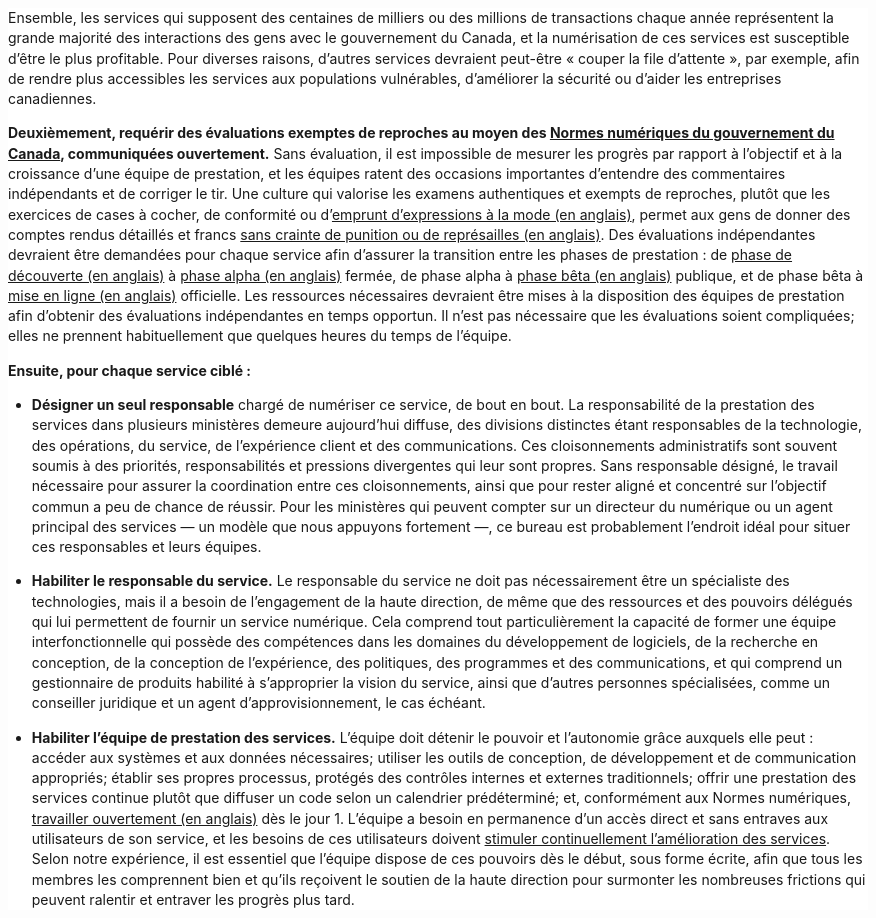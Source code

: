 Ensemble, les services qui supposent des centaines de milliers ou des millions de transactions chaque année représentent la grande majorité des interactions des gens avec le gouvernement du Canada, et la numérisation de ces services est susceptible d’être le plus profitable. Pour diverses raisons, d’autres services devraient peut-être « couper la file d’attente », par exemple, afin de rendre plus accessibles les services aux populations vulnérables, d’améliorer la sécurité ou d’aider les entreprises canadiennes.

**Deuxièmement, requérir des évaluations exemptes de reproches au moyen des [Normes numériques du gouvernement du Canada](https://www.canada.ca/fr/gouvernement/fonctionpublique/modernisation/normes-numeriques-gouvernement-canada.html), communiquées ouvertement.** Sans évaluation, il est impossible de mesurer les progrès par rapport à l’objectif et à la croissance d’une équipe de prestation, et les équipes ratent des occasions importantes d’entendre des commentaires indépendants et de corriger le tir. Une culture qui valorise les examens authentiques et exempts de reproches, plutôt que les exercices de cases à cocher, de conformité ou d’[emprunt d’expressions à la mode (en anglais)](https://media.defense.gov/2018/Oct/09/2002049591/-1/-1/0/DIB_DETECTING_AGILE_BS_2018.10.05.PDF), permet aux gens de donner des comptes rendus détaillés et francs [sans crainte de punition ou de représailles (en anglais)](https://codeascraft.com/2012/05/22/blameless-postmortems/). Des évaluations indépendantes devraient être demandées pour chaque service afin d’assurer la transition entre les phases de prestation : de [phase de découverte (en anglais)](https://www.gov.uk/service-manual/agile-delivery/how-the-discovery-phase-works) à [phase alpha (en anglais)](https://www.gov.uk/service-manual/agile-delivery/how-the-alpha-phase-works) fermée, de phase alpha à [phase bêta (en anglais)](https://www.gov.uk/service-manual/agile-delivery/how-the-beta-phase-works) publique, et de phase bêta à [mise en ligne (en anglais)](https://www.gov.uk/service-manual/agile-delivery/how-the-live-phase-works) officielle. Les ressources nécessaires devraient être mises à la disposition des équipes de prestation afin d’obtenir des évaluations indépendantes en temps opportun. Il n’est pas nécessaire que les évaluations soient compliquées; elles ne prennent habituellement que quelques heures du temps de l’équipe.

**Ensuite, pour chaque service ciblé :**

* **Désigner un seul responsable** chargé de numériser ce service, de bout en bout. La responsabilité de la prestation des services dans plusieurs ministères demeure aujourd’hui diffuse, des divisions distinctes étant responsables de la technologie, des opérations, du service, de l’expérience client et des communications. Ces cloisonnements administratifs sont souvent soumis à des priorités, responsabilités et pressions divergentes qui leur sont propres. Sans responsable désigné, le travail nécessaire pour assurer la coordination entre ces cloisonnements, ainsi que pour rester aligné et concentré sur l’objectif commun a peu de chance de réussir. Pour les ministères qui peuvent compter sur un directeur du numérique ou un agent principal des services — un modèle que nous appuyons fortement —, ce bureau est probablement l’endroit idéal pour situer ces responsables et leurs équipes.

* **Habiliter le responsable du service.** Le responsable du service ne doit pas nécessairement être un spécialiste des technologies, mais il a besoin de l’engagement de la haute direction, de même que des ressources et des pouvoirs délégués qui lui permettent de fournir un service numérique. Cela comprend tout particulièrement la capacité de former une équipe interfonctionnelle qui possède des compétences dans les domaines du développement de logiciels, de la recherche en conception, de la conception de l’expérience, des politiques, des programmes et des communications, et qui comprend un gestionnaire de produits habilité à s’approprier la vision du service, ainsi que d’autres personnes spécialisées, comme un conseiller juridique et un agent d’approvisionnement, le cas échéant.

* **Habiliter l’équipe de prestation des services.** L’équipe doit détenir le pouvoir et l’autonomie grâce auxquels elle peut : accéder aux systèmes et aux données nécessaires; utiliser les outils de conception, de développement et de communication appropriés; établir ses propres processus, protégés des contrôles internes et externes traditionnels; offrir une prestation des services continue plutôt que diffuser un code selon un calendrier prédéterminé; et, conformément aux Normes numériques, [travailler ouvertement (en anglais)](https://gds.blog.gov.uk/2017/09/04/the-benefits-of-coding-in-the-open/) dès le jour 1. L’équipe a besoin en permanence d’un accès direct et sans entraves aux utilisateurs de son service, et les besoins de ces utilisateurs doivent [stimuler continuellement l’amélioration des services](https://www.ontario.ca/fr/document/concretiser-ensemble-la-vision-un-utilisateur-la-fois/lemergence-dune-vision). Selon notre expérience, il est essentiel que l’équipe dispose de ces pouvoirs dès le début, sous forme écrite, afin que tous les membres les comprennent bien et qu’ils reçoivent le soutien de la haute direction pour surmonter les nombreuses frictions qui peuvent ralentir et entraver les progrès plus tard.
